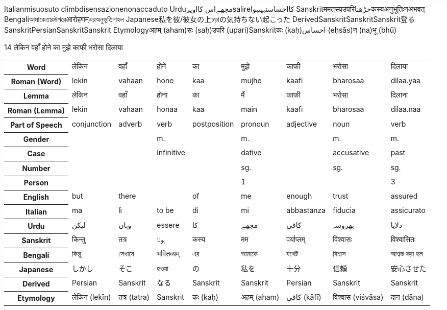 <tr><th>Italian</th><td>mi</td><td>suo</td><td>su</td><td>to climb</td><td>di</td><td>sensazione</td><td>non</td><td>accaduto</td></tr>
<tr><th>Urdu</th><td>مجھے</td><td>اس کا</td><td>اوپر</td><td>salire</td><td>کا</td><td>احساس</td><td>نہیں</td><td>ہوا</td></tr>
<tr><th>Sanskrit</th><td>मम</td><td>तस्य</td><td>उपरि</td><td>چڑھنا</td><td>कस्य</td><td>अनुभूतिः</td><td>न</td><td>अभवत्</td></tr>
<tr><th>Bengali</th><td>আমাকে</td><td>তার</td><td>উপরে</td><td>आरोहणम्</td><td>এর</td><td>অনুভূতি</td><td>না</td><td>হল</td></tr>
<tr><th>Japanese</th><td>私を</td><td>彼/彼女の</td><td>上</td><td>চড়া</td><td>の</td><td>気持ち</td><td>ない</td><td>起こった</td></tr>
<tr><th>Derived</th><td>Sanskrit</td><td>Sanskrit</td><td>Sanskrit</td><td>登る</td><td>Sanskrit</td><td>Persian</td><td>Sanskrit</td><td>Sanskrit</td></tr>
<tr><th>Etymology</th><td>अहम् (aham)</td><td>सः (saḥ)</td><td>उपरि (upari)</td><td>Sanskrit</td><td>कः (kaḥ)</td><td>احساس (eḥsās)</td><td>न (na)</td><td>भू (bhū)</td></tr>
</table>

14 लेकिन वहाँ होने का मुझे काफी भरोसा दिलाया

<table>
<tr><th>Word</th><td>लेकिन</td><td>वहाँ</td><td>होने</td><td>का</td><td>मुझे</td><td>काफी</td><td>भरोसा</td><td>दिलाया</td></tr>
<tr><th>Roman (Word)</th><td>lekin</td><td>vahaan</td><td>hone</td><td>kaa</td><td>mujhe</td><td>kaafi</td><td>bharosaa</td><td>dilaa.yaa</td></tr>
<tr><th>Lemma</th><td>लेकिन</td><td>वहाँ</td><td>होना</td><td>का</td><td>मैं</td><td>काफी</td><td>भरोसा</td><td>दिलाना</td></tr>
<tr><th>Roman (Lemma)</th><td>lekin</td><td>vahaan</td><td>honaa</td><td>kaa</td><td>main</td><td>kaafi</td><td>bharosaa</td><td>dilaa.naa</td></tr>
<tr><th>Part of Speech</th><td>conjunction</td><td>adverb</td><td>verb</td><td>postposition</td><td>pronoun</td><td>adjective</td><td>noun</td><td>verb</td></tr>
<tr><th>Gender</th><td></td><td></td><td>m.</td><td></td><td>m.</td><td></td><td>m.</td><td>m.</td></tr>
<tr><th>Case</th><td></td><td></td><td>infinitive</td><td></td><td>dative</td><td></td><td>accusative</td><td>past</td></tr>
<tr><th>Number</th><td></td><td></td><td></td><td></td><td>sg.</td><td></td><td>sg.</td><td>sg.</td></tr>
<tr><th>Person</th><td></td><td></td><td></td><td></td><td>1</td><td></td><td></td><td>3</td></tr>
<tr><th>English</th><td>but</td><td>there</td><td></td><td>of</td><td>me</td><td>enough</td><td>trust</td><td>assured</td></tr>
<tr><th>Italian</th><td>ma</td><td>lì</td><td>to be</td><td>di</td><td>mi</td><td>abbastanza</td><td>fiducia</td><td>assicurato</td></tr>
<tr><th>Urdu</th><td>لیکن</td><td>وہاں</td><td>essere</td><td>کا</td><td>مجھے</td><td>کافی</td><td>بھروسہ</td><td>دلايا</td></tr>
<tr><th>Sanskrit</th><td>किन्तु</td><td>तत्र</td><td>ہونا</td><td>कस्य</td><td>मम</td><td>पर्याप्तम्</td><td>विश्वासः</td><td>विश्वासितः</td></tr>
<tr><th>Bengali</th><td>কিন্তু</td><td>সেখানে</td><td>भवितव्यम्</td><td>এর</td><td>আমাকে</td><td>যথেষ্ট</td><td>বিশ্বাস</td><td>আশ্বস্ত করা হল</td></tr>
<tr><th>Japanese</th><td>しかし</td><td>そこ</td><td>হওয়া</td><td>の</td><td>私を</td><td>十分</td><td>信頼</td><td>安心させた</td></tr>
<tr><th>Derived</th><td>Persian</td><td>Sanskrit</td><td>なる</td><td>Sanskrit</td><td>Sanskrit</td><td>Persian</td><td>Sanskrit</td><td>Sanskrit</td></tr>
<tr><th>Etymology</th><td>लेकिन (lekīn)</td><td>तत्र (tatra)</td><td>Sanskrit</td><td>कः (kaḥ)</td><td>अहम् (aham)</td><td>کافی (kāfī)</td><td>विश्वास (viśvāsa)</td><td>दान (dāna)</td></tr>
</table>
